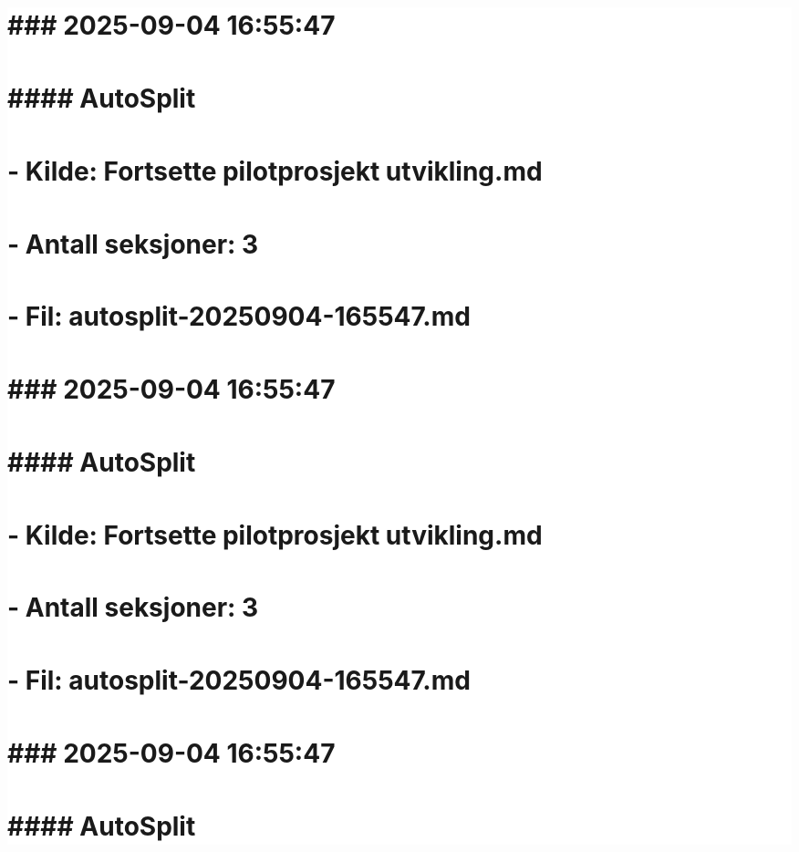 #

# \### 2025-09-04 16:55:47

# \#### AutoSplit

# \- Kilde: Fortsette pilotprosjekt utvikling.md

# \- Antall seksjoner: 3

# \- Fil: autosplit-20250904-165547.md

#

#

#

#

# \### 2025-09-04 16:55:47

# \#### AutoSplit

# \- Kilde: Fortsette pilotprosjekt utvikling.md

# \- Antall seksjoner: 3

# \- Fil: autosplit-20250904-165547.md

#

#

#

#

# \### 2025-09-04 16:55:47

# \#### AutoSplit
